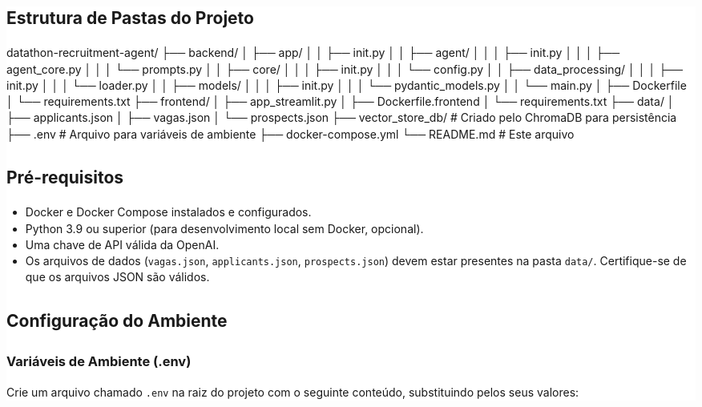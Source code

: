 ## Estrutura de Pastas do Projeto

datathon-recruitment-agent/
├── backend/
│ ├── app/
│ │ ├── init.py
│ │ ├── agent/
│ │ │ ├── init.py
│ │ │ ├── agent_core.py
│ │ │ └── prompts.py
│ │ ├── core/
│ │ │ ├── init.py
│ │ │ └── config.py
│ │ ├── data_processing/
│ │ │ ├── init.py
│ │ │ └── loader.py
│ │ ├── models/
│ │ │ ├── init.py
│ │ │ └── pydantic_models.py
│ │ └── main.py
│ ├── Dockerfile
│ └── requirements.txt
├── frontend/
│ ├── app_streamlit.py
│ ├── Dockerfile.frontend
│ └── requirements.txt
├── data/
│ ├── applicants.json
│ ├── vagas.json
│ └── prospects.json
├── vector_store_db/ # Criado pelo ChromaDB para persistência
├── .env # Arquivo para variáveis de ambiente
├── docker-compose.yml
└── README.md # Este arquivo

## Pré-requisitos

- Docker e Docker Compose instalados e configurados.
- Python 3.9 ou superior (para desenvolvimento local sem Docker, opcional).
- Uma chave de API válida da OpenAI.
- Os arquivos de dados (`vagas.json`, `applicants.json`, `prospects.json`) devem estar presentes na pasta `data/`. Certifique-se de que os arquivos JSON são válidos.

## Configuração do Ambiente

### Variáveis de Ambiente (.env)

Crie um arquivo chamado `.env` na raiz do projeto com o seguinte conteúdo, substituindo pelos seus valores:
